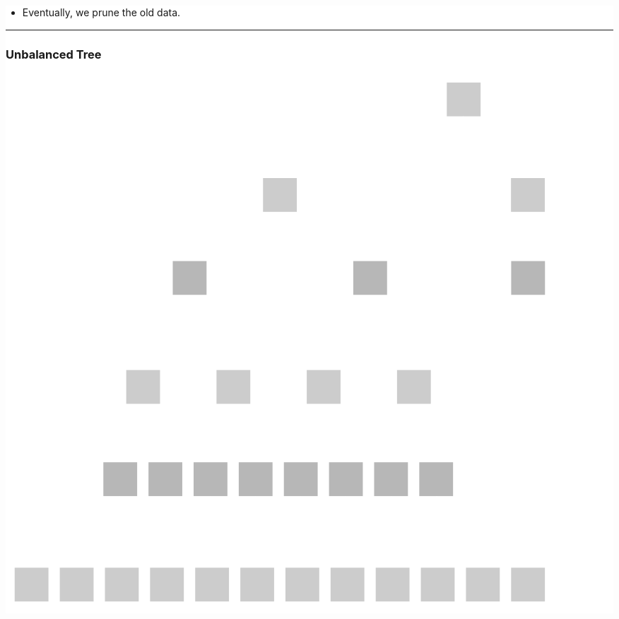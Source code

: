 <div class="top-left" style="width: 30%">

* Eventually, we prune the old data.

</div>
</div>

---

### Unbalanced Tree

<div class="flex-container">
<div class="left-small">

<img src="/assets/img/4-Substrate/unbalanced-tree.svg" />
